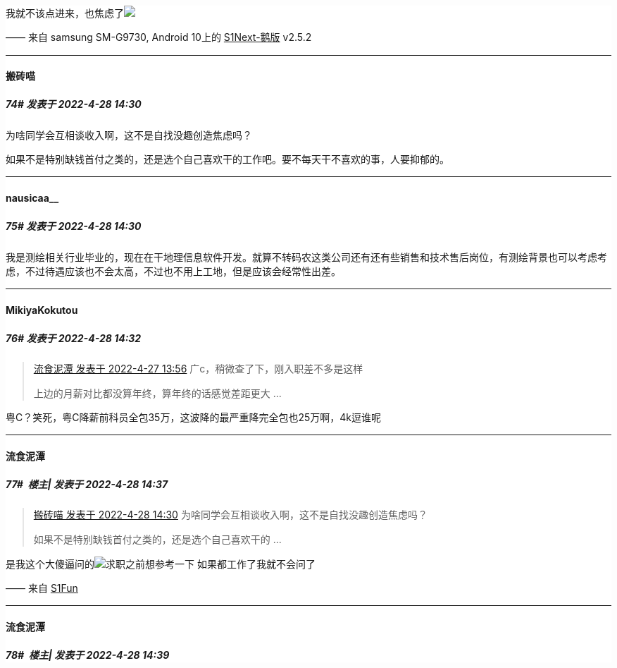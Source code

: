我就不该点进来，也焦虑了<img src="https://static.saraba1st.com/image/smiley/face2017/001.png" referrerpolicy="no-referrer">

—— 来自 samsung SM-G9730, Android 10上的 [S1Next-鹅版](https://github.com/ykrank/S1-Next/releases) v2.5.2



*****

####  搬砖喵  
##### 74#       发表于 2022-4-28 14:30

为啥同学会互相谈收入啊，这不是自找没趣创造焦虑吗？

如果不是特别缺钱首付之类的，还是选个自己喜欢干的工作吧。要不每天干不喜欢的事，人要抑郁的。

*****

####  nausicaa__  
##### 75#       发表于 2022-4-28 14:30

我是测绘相关行业毕业的，现在在干地理信息软件开发。就算不转码农这类公司还有还有些销售和技术售后岗位，有测绘背景也可以考虑考虑，不过待遇应该也不会太高，不过也不用上工地，但是应该会经常性出差。

*****

####  MikiyaKokutou  
##### 76#       发表于 2022-4-28 14:32

<blockquote><a href="httphttps://bbs.saraba1st.com/2b/forum.php?mod=redirect&amp;goto=findpost&amp;pid=55604860&amp;ptid=2066640" target="_blank">流食泥潭 发表于 2022-4-27 13:56</a>
广c，稍微查了下，刚入职差不多是这样

上边的月薪对比都没算年终，算年终的话感觉差距更大 ...</blockquote>
粤C？笑死，粤C降薪前科员全包35万，这波降的最严重降完全包也25万啊，4k逗谁呢



*****

####  流食泥潭  
##### 77#         楼主| 发表于 2022-4-28 14:37

<blockquote><a href="httphttps://bbs.saraba1st.com/2b/forum.php?mod=redirect&amp;goto=findpost&amp;pid=55618036&amp;ptid=2066640" target="_blank">搬砖喵 发表于 2022-4-28 14:30</a>
为啥同学会互相谈收入啊，这不是自找没趣创造焦虑吗？

如果不是特别缺钱首付之类的，还是选个自己喜欢干的 ...</blockquote>
是我这个大傻逼问的<img src="https://static.saraba1st.com/image/smiley/face2017/119.png" referrerpolicy="no-referrer">求职之前想参考一下
如果都工作了我就不会问了

—— 来自 [S1Fun](https://s1fun.koalcat.com)

*****

####  流食泥潭  
##### 78#         楼主| 发表于 2022-4-28 14:39
